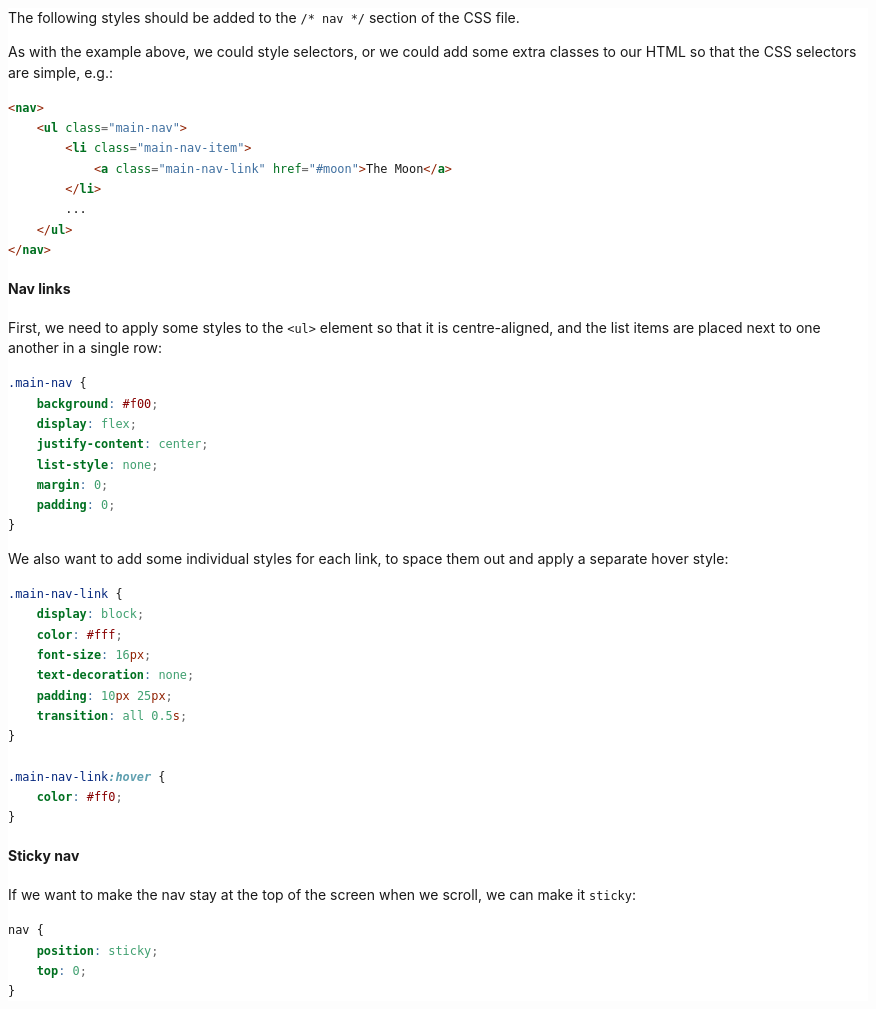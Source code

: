 The following styles should be added to the `/* nav */` section of the CSS file.

As with the example above, we could style selectors, or we could add some extra classes to our HTML so that the CSS selectors are simple, e.g.:

```html
<nav>
    <ul class="main-nav">
        <li class="main-nav-item">
            <a class="main-nav-link" href="#moon">The Moon</a>
        </li>
        ...
    </ul>
</nav>
```

#### Nav links

First, we need to apply some styles to the `<ul>` element so that it is centre-aligned, and the list items are placed next to one another in a single row:

```css
.main-nav {
    background: #f00;
    display: flex;
    justify-content: center;
    list-style: none;
    margin: 0;
    padding: 0;
}
```

We also want to add some individual styles for each link, to space them out and apply a separate hover style:

```css
.main-nav-link {
    display: block;
    color: #fff;
    font-size: 16px;
    text-decoration: none;
    padding: 10px 25px;
    transition: all 0.5s;
}

.main-nav-link:hover {
    color: #ff0;
}
```


#### Sticky nav

If we want to make the nav stay at the top of the screen when we scroll, we can make it `sticky`:

```css
nav {
    position: sticky;
    top: 0;
}
```
